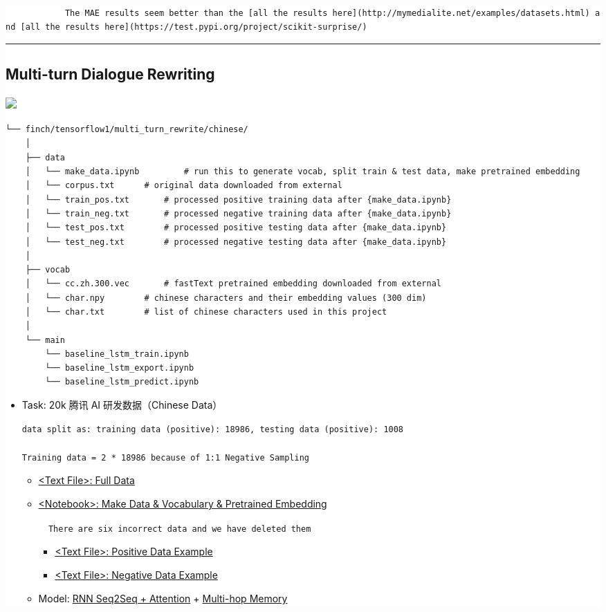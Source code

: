 				The MAE results seem better than the [all the results here](http://mymedialite.net/examples/datasets.html) and [all the results here](https://test.pypi.org/project/scikit-surprise/)

---

## Multi-turn Dialogue Rewriting

<img src="https://pic1.zhimg.com/80/v2-d80efd57b81c6ece955a247ca7247db4_1440w.jpg" width="600">

```
└── finch/tensorflow1/multi_turn_rewrite/chinese/
	│
	├── data
	│   └── make_data.ipynb         # run this to generate vocab, split train & test data, make pretrained embedding
	│   └── corpus.txt		# original data downloaded from external
	│   └── train_pos.txt		# processed positive training data after {make_data.ipynb}
	│   └── train_neg.txt		# processed negative training data after {make_data.ipynb}
	│   └── test_pos.txt		# processed positive testing data after {make_data.ipynb}
	│   └── test_neg.txt		# processed negative testing data after {make_data.ipynb}
	│
	├── vocab
	│   └── cc.zh.300.vec		# fastText pretrained embedding downloaded from external
	│   └── char.npy		# chinese characters and their embedding values (300 dim)	
	│   └── char.txt		# list of chinese characters used in this project 
	│	
	└── main              
		└── baseline_lstm_train.ipynb
		└── baseline_lstm_export.ipynb
		└── baseline_lstm_predict.ipynb
```

* Task: 20k 腾讯 AI 研发数据（Chinese Data）

	```
	data split as: training data (positive): 18986, testing data (positive): 1008

	Training data = 2 * 18986 because of 1:1 Negative Sampling
	```

	* [\<Text File>: Full Data](https://github.com/chin-gyou/dialogue-utterance-rewriter/blob/master/corpus.txt)
	
	* [\<Notebook>: Make Data & Vocabulary & Pretrained Embedding](https://nbviewer.jupyter.org/github/zhedongzheng/finch/blob/master/finch/tensorflow1/multi_turn_rewrite/chinese/data/make_data.ipynb)

			There are six incorrect data and we have deleted them

		* [\<Text File>: Positive Data Example](https://github.com/zhedongzheng/tensorflow-nlp/blob/master/finch/tensorflow1/multi_turn_rewrite/chinese/data/train_pos.txt)
		
		* [\<Text File>: Negative Data Example](https://github.com/zhedongzheng/tensorflow-nlp/blob/master/finch/tensorflow1/multi_turn_rewrite/chinese/data/train_neg.txt)

	* Model: [RNN Seq2Seq + Attention](https://arxiv.org/abs/1409.0473) + [Multi-hop Memory](https://arxiv.org/abs/1603.01417)
